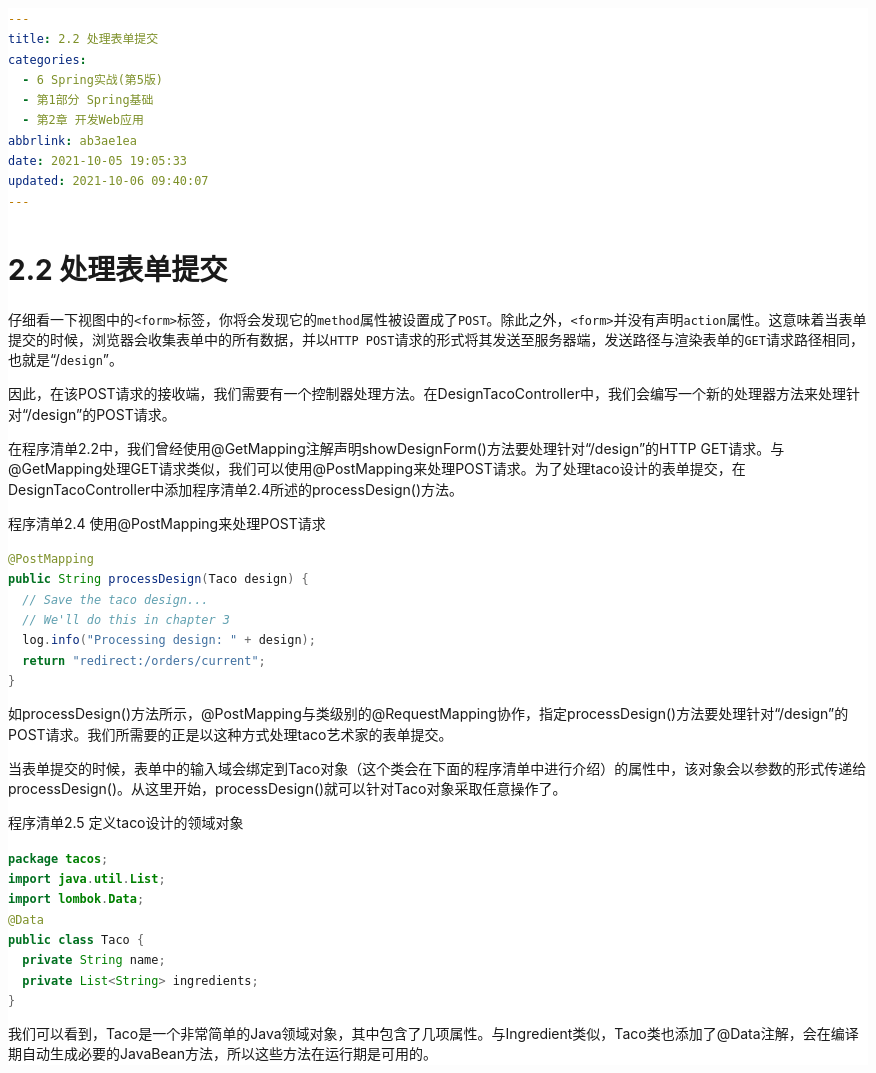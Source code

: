 ```yaml
---
title: 2.2 处理表单提交
categories: 
  - 6 Spring实战(第5版)
  - 第1部分 Spring基础
  - 第2章 开发Web应用
abbrlink: ab3ae1ea
date: 2021-10-05 19:05:33
updated: 2021-10-06 09:40:07
---
```

# 2.2 处理表单提交
仔细看一下视图中的`<form>`标签，你将会发现它的`method`属性被设置成了`POST`。除此之外，`<form>`并没有声明`action`属性。这意味着当表单提交的时候，浏览器会收集表单中的所有数据，并以`HTTP POST`请求的形式将其发送至服务器端，发送路径与渲染表单的`GET`请求路径相同，也就是“/`design`”。

因此，在该POST请求的接收端，我们需要有一个控制器处理方法。在DesignTacoController中，我们会编写一个新的处理器方法来处理针对“/design”的POST请求。

在程序清单2.2中，我们曾经使用@GetMapping注解声明showDesignForm()方法要处理针对“/design”的HTTP GET请求。与@GetMapping处理GET请求类似，我们可以使用@PostMapping来处理POST请求。为了处理taco设计的表单提交，在DesignTacoController中添加程序清单2.4所述的processDesign()方法。

程序清单2.4 使用@PostMapping来处理POST请求

```java
@PostMapping
public String processDesign(Taco design) {
  // Save the taco design...
  // We'll do this in chapter 3
  log.info("Processing design: " + design);
  return "redirect:/orders/current";
}
```

如processDesign()方法所示，@PostMapping与类级别的@RequestMapping协作，指定processDesign()方法要处理针对“/design”的POST请求。我们所需要的正是以这种方式处理taco艺术家的表单提交。

当表单提交的时候，表单中的输入域会绑定到Taco对象（这个类会在下面的程序清单中进行介绍）的属性中，该对象会以参数的形式传递给processDesign()。从这里开始，processDesign()就可以针对Taco对象采取任意操作了。

程序清单2.5 定义taco设计的领域对象

```java
package tacos;
import java.util.List;
import lombok.Data;
@Data
public class Taco {
  private String name;
  private List<String> ingredients;
}
```

我们可以看到，Taco是一个非常简单的Java领域对象，其中包含了几项属性。与Ingredient类似，Taco类也添加了@Data注解，会在编译期自动生成必要的JavaBean方法，所以这些方法在运行期是可用的。
